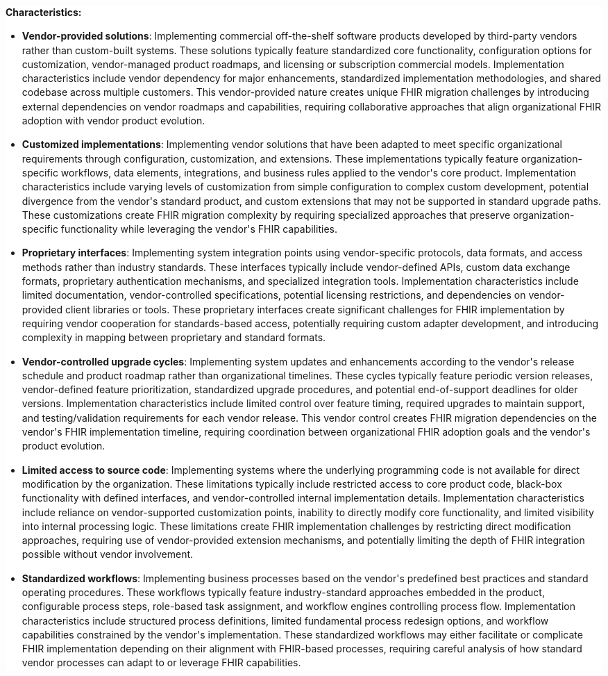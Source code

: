 **Characteristics:**
- **Vendor-provided solutions**: Implementing commercial off-the-shelf software products developed by third-party vendors rather than custom-built systems. These solutions typically feature standardized core functionality, configuration options for customization, vendor-managed product roadmaps, and licensing or subscription commercial models. Implementation characteristics include vendor dependency for major enhancements, standardized implementation methodologies, and shared codebase across multiple customers. This vendor-provided nature creates unique FHIR migration challenges by introducing external dependencies on vendor roadmaps and capabilities, requiring collaborative approaches that align organizational FHIR adoption with vendor product evolution.

- **Customized implementations**: Implementing vendor solutions that have been adapted to meet specific organizational requirements through configuration, customization, and extensions. These implementations typically feature organization-specific workflows, data elements, integrations, and business rules applied to the vendor's core product. Implementation characteristics include varying levels of customization from simple configuration to complex custom development, potential divergence from the vendor's standard product, and custom extensions that may not be supported in standard upgrade paths. These customizations create FHIR migration complexity by requiring specialized approaches that preserve organization-specific functionality while leveraging the vendor's FHIR capabilities.

- **Proprietary interfaces**: Implementing system integration points using vendor-specific protocols, data formats, and access methods rather than industry standards. These interfaces typically include vendor-defined APIs, custom data exchange formats, proprietary authentication mechanisms, and specialized integration tools. Implementation characteristics include limited documentation, vendor-controlled specifications, potential licensing restrictions, and dependencies on vendor-provided client libraries or tools. These proprietary interfaces create significant challenges for FHIR implementation by requiring vendor cooperation for standards-based access, potentially requiring custom adapter development, and introducing complexity in mapping between proprietary and standard formats.

- **Vendor-controlled upgrade cycles**: Implementing system updates and enhancements according to the vendor's release schedule and product roadmap rather than organizational timelines. These cycles typically feature periodic version releases, vendor-defined feature prioritization, standardized upgrade procedures, and potential end-of-support deadlines for older versions. Implementation characteristics include limited control over feature timing, required upgrades to maintain support, and testing/validation requirements for each vendor release. This vendor control creates FHIR migration dependencies on the vendor's FHIR implementation timeline, requiring coordination between organizational FHIR adoption goals and the vendor's product evolution.

- **Limited access to source code**: Implementing systems where the underlying programming code is not available for direct modification by the organization. These limitations typically include restricted access to core product code, black-box functionality with defined interfaces, and vendor-controlled internal implementation details. Implementation characteristics include reliance on vendor-supported customization points, inability to directly modify core functionality, and limited visibility into internal processing logic. These limitations create FHIR implementation challenges by restricting direct modification approaches, requiring use of vendor-provided extension mechanisms, and potentially limiting the depth of FHIR integration possible without vendor involvement.

- **Standardized workflows**: Implementing business processes based on the vendor's predefined best practices and standard operating procedures. These workflows typically feature industry-standard approaches embedded in the product, configurable process steps, role-based task assignment, and workflow engines controlling process flow. Implementation characteristics include structured process definitions, limited fundamental process redesign options, and workflow capabilities constrained by the vendor's implementation. These standardized workflows may either facilitate or complicate FHIR implementation depending on their alignment with FHIR-based processes, requiring careful analysis of how standard vendor processes can adapt to or leverage FHIR capabilities.
